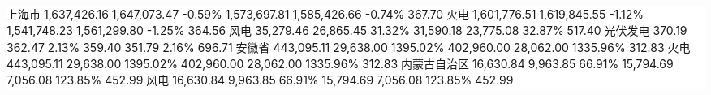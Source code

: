 上海市
1,637,426.16
1,647,073.47
-0.59%
1,573,697.81
1,585,426.66
-0.74%
367.70
火电
1,601,776.51
1,619,845.55
-1.12%
1,541,748.23
1,561,299.80
-1.25%
364.56
风电
35,279.46
26,865.45
31.32%
31,590.18
23,775.08
32.87%
517.40
光伏发电
370.19
362.47
2.13%
359.40
351.79
2.16%
696.71
安徽省
443,095.11
29,638.00
1395.02%
402,960.00
28,062.00
1335.96%
312.83
火电
443,095.11
29,638.00
1395.02%
402,960.00
28,062.00
1335.96%
312.83
内蒙古自治区
16,630.84
9,963.85
66.91%
15,794.69
7,056.08
123.85%
452.99
风电
16,630.84
9,963.85
66.91%
15,794.69
7,056.08
123.85%
452.99